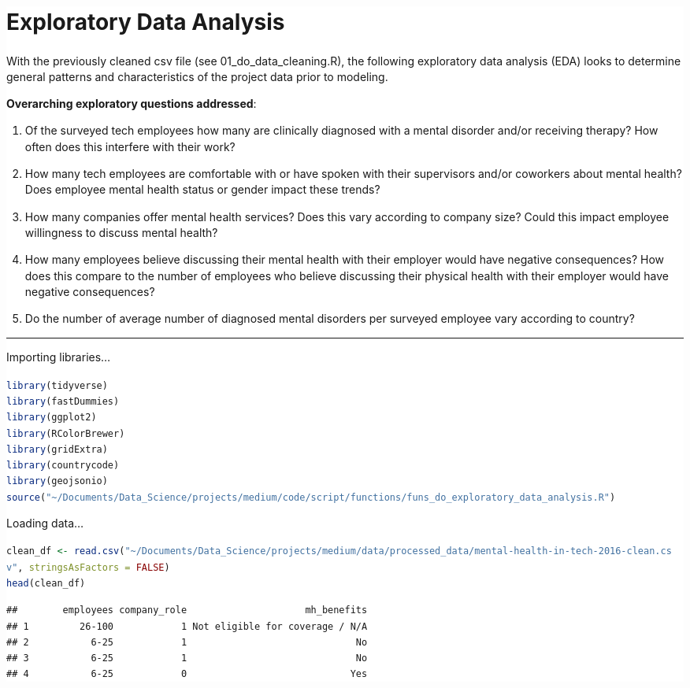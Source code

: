 Exploratory Data Analysis
================

With the previously cleaned csv file (see 01\_do\_data\_cleaning.R), the
following exploratory data analysis (EDA) looks to determine general
patterns and characteristics of the project data prior to modeling.

**Overarching exploratory questions addressed**:

1.  Of the surveyed tech employees how many are clinically diagnosed
    with a mental disorder and/or receiving therapy? How often does this
    interfere with their work?

2.  How many tech employees are comfortable with or have spoken with
    their supervisors and/or coworkers about mental health? Does
    employee mental health status or gender impact these trends?

3.  How many companies offer mental health services? Does this vary
    according to company size? Could this impact employee willingness to
    discuss mental health?

4.  How many employees believe discussing their mental health with their
    employer would have negative consequences? How does this compare to
    the number of employees who believe discussing their physical health
    with their employer would have negative consequences?

5.  Do the number of average number of diagnosed mental disorders per
    surveyed employee vary according to country?

-----

Importing libraries…

``` r
library(tidyverse)
library(fastDummies)
library(ggplot2)
library(RColorBrewer)
library(gridExtra)
library(countrycode)
library(geojsonio)
source("~/Documents/Data_Science/projects/medium/code/script/functions/funs_do_exploratory_data_analysis.R")
```

Loading data…

``` r
clean_df <- read.csv("~/Documents/Data_Science/projects/medium/data/processed_data/mental-health-in-tech-2016-clean.csv", stringsAsFactors = FALSE)
head(clean_df)
```

    ##        employees company_role                     mh_benefits
    ## 1         26-100            1 Not eligible for coverage / N/A
    ## 2           6-25            1                              No
    ## 3           6-25            1                              No
    ## 4           6-25            0                             Yes
